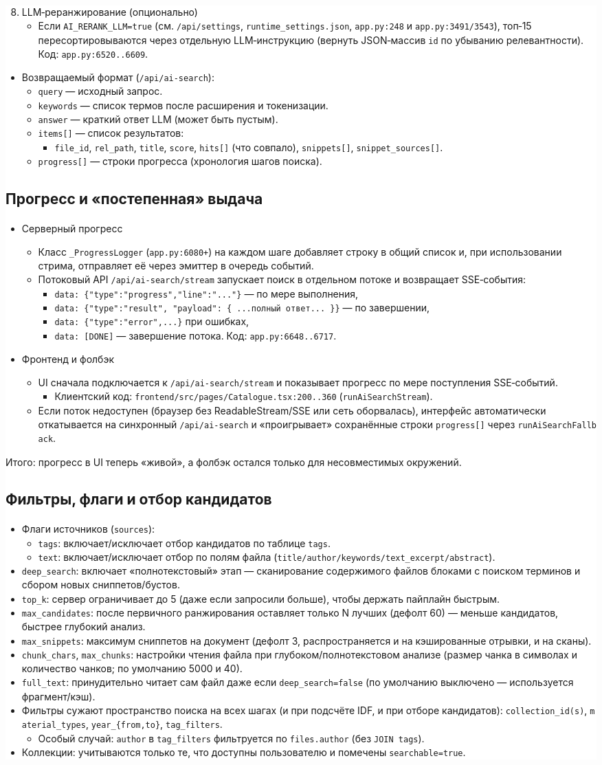   8) LLM‑реранжирование (опционально)
     - Если `AI_RERANK_LLM=true` (см. `/api/settings`, `runtime_settings.json`, `app.py:248` и `app.py:3491/3543`), топ‑15 пересортировываются через отдельную LLM‑инструкцию (вернуть JSON‑массив `id` по убыванию релевантности). Код: `app.py:6520..6609`.

- Возвращаемый формат (`/api/ai-search`):
  - `query` — исходный запрос.
  - `keywords` — список термов после расширения и токенизации.
  - `answer` — краткий ответ LLM (может быть пустым).
  - `items[]` — список результатов:
    - `file_id`, `rel_path`, `title`, `score`, `hits[]` (что совпало), `snippets[]`, `snippet_sources[]`.
  - `progress[]` — строки прогресса (хронология шагов поиска).


## Прогресс и «постепенная» выдача
- Серверный прогресс
  - Класс `_ProgressLogger` (`app.py:6080+`) на каждом шаге добавляет строку в общий список и, при использовании стрима, отправляет её через эмиттер в очередь событий.
  - Потоковый API `/api/ai-search/stream` запускает поиск в отдельном потоке и возвращает SSE‑события:
    - `data: {"type":"progress","line":"..."}` — по мере выполнения,
    - `data: {"type":"result", "payload": { ...полный ответ... }}` — по завершении,
    - `data: {"type":"error",...}` при ошибках,
    - `data: [DONE]` — завершение потока. Код: `app.py:6648..6717`.

- Фронтенд и фолбэк
  - UI сначала подключается к `/api/ai-search/stream` и показывает прогресс по мере поступления SSE‑событий.
    - Клиентский код: `frontend/src/pages/Catalogue.tsx:200..360` (`runAiSearchStream`).
  - Если поток недоступен (браузер без ReadableStream/SSE или сеть оборвалась), интерфейс автоматически откатывается на синхронный `/api/ai-search` и «проигрывает» сохранённые строки `progress[]` через `runAiSearchFallback`.

Итого: прогресс в UI теперь «живой», а фолбэк остался только для несовместимых окружений.


## Фильтры, флаги и отбор кандидатов
- Флаги источников (`sources`):
  - `tags`: включает/исключает отбор кандидатов по таблице `tags`.
  - `text`: включает/исключает отбор по полям файла (`title/author/keywords/text_excerpt/abstract`).
- `deep_search`: включает «полнотекстовый» этап — сканирование содержимого файлов блоками с поиском терминов и сбором новых сниппетов/бустов.
- `top_k`: сервер ограничивает до 5 (даже если запросили больше), чтобы держать пайплайн быстрым.
- `max_candidates`: после первичного ранжирования оставляет только N лучших (дефолт 60) — меньше кандидатов, быстрее глубокий анализ.
- `max_snippets`: максимум сниппетов на документ (дефолт 3, распространяется и на кэшированные отрывки, и на сканы).
- `chunk_chars`, `max_chunks`: настройки чтения файла при глубоком/полнотекстовом анализе (размер чанка в символах и количество чанков; по умолчанию 5000 и 40).
- `full_text`: принудительно читает сам файл даже если `deep_search=false` (по умолчанию выключено — используется фрагмент/кэш).
- Фильтры сужают пространство поиска на всех шагах (и при подсчёте IDF, и при отборе кандидатов): `collection_id(s)`, `material_types`, `year_{from,to}`, `tag_filters`.
  - Особый случай: `author` в `tag_filters` фильтруется по `files.author` (без `JOIN tags`).
- Коллекции: учитываются только те, что доступны пользователю и помечены `searchable=true`.
